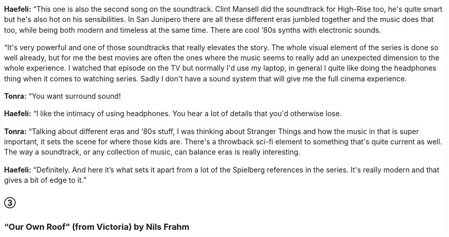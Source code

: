 <iframe src="https://open.spotify.com/embed/track/4yfm2E7FWDQQjW4syoB4jP" width="100%" height="100"></iframe>

**Haefeli:** “This one is also the second song on the soundtrack. Clint Mansell did the soundtrack for High-Rise too, he's quite smart but he's also hot on his sensibilities. In San Junipero there are all these different eras jumbled together and the music does that too, while being both modern and timeless at the same time. There are cool ‘80s synths with electronic sounds.

“It's very powerful and one of those soundtracks that really elevates the story. The whole visual element of the series is done so well already, but for me the best movies are often the ones where the music seems to really add an unexpected dimension to the whole experience. I watched that episode on the TV but normally I'd use my laptop, in general I quite like doing the headphones thing when it comes to watching series. Sadly I don't have a sound system that will give me the full cinema experience.

**Tonra:** “You want surround sound!

**Haefeli:** “I like the intimacy of using headphones. You hear a lot of details that you'd otherwise lose.

**Tonra:** “Talking about different eras and ‘80s stuff, I was thinking about Stranger Things and how the music in that is super important, it sets the scene for where those kids are. There's a throwback sci-fi element to something that's quite current as well. The way a soundtrack, or any collection of music, can balance eras is really interesting.

**Haefeli:** “Definitely. And here it’s what sets it apart from a lot of the Spielberg references in the series. It's really modern and that gives a bit of edge to it.”


### &#9314;

### “Our Own Roof” (from Victoria) by Nils Frahm

